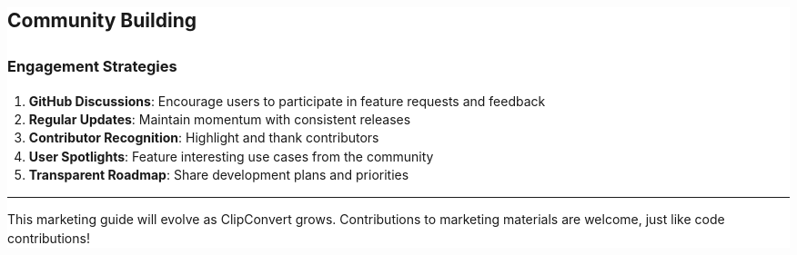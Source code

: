 ## Community Building

### Engagement Strategies

1. **GitHub Discussions**: Encourage users to participate in feature requests and feedback
2. **Regular Updates**: Maintain momentum with consistent releases
3. **Contributor Recognition**: Highlight and thank contributors
4. **User Spotlights**: Feature interesting use cases from the community
5. **Transparent Roadmap**: Share development plans and priorities

---

This marketing guide will evolve as ClipConvert grows. Contributions to marketing materials are welcome, just like code contributions!
